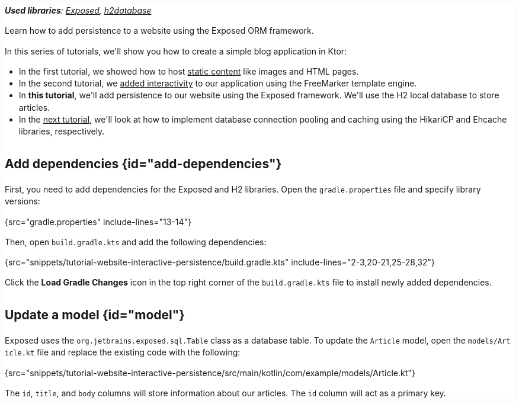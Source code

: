[//]: # (title: Database persistence with Exposed)

<show-structure for="chapter" depth="2"/>

<tldr>
<var name="example_name" value="tutorial-website-interactive-persistence"/>
<include from="lib.topic" element-id="download_example"/>
<p>
<b>Used libraries</b>: <a href="https://github.com/JetBrains/Exposed">Exposed</a>, <a href="https://github.com/h2database/h2database">h2database</a>
</p>
</tldr>

<link-summary>Learn how to add persistence to a website using the Exposed ORM framework.</link-summary>

In this series of tutorials, we'll show you how to create a simple blog application in Ktor:
- In the first tutorial, we showed how to host [static content](server-create-static-website.md) like images and HTML pages.
- In the second tutorial, we [added interactivity](server-create-interactive-website.md) to our application using the FreeMarker template engine.
- In **this tutorial**, we'll add persistence to our website using the Exposed framework. We'll use the H2 local database to store articles.
- In the [next tutorial](db-connection-pooling-caching.md), we'll look at how to implement database connection pooling and caching using the HikariCP and Ehcache libraries, respectively.


## Add dependencies {id="add-dependencies"}

First, you need to add dependencies for the Exposed and H2 libraries. Open the `gradle.properties` file and specify library versions:

```kotlin
```
{src="gradle.properties" include-lines="13-14"}

Then, open `build.gradle.kts` and add the following dependencies:

```kotlin
```
{src="snippets/tutorial-website-interactive-persistence/build.gradle.kts" include-lines="2-3,20-21,25-28,32"}

Click the **Load Gradle Changes** icon in the top right corner of the `build.gradle.kts` file to install newly added dependencies.


## Update a model {id="model"}

Exposed uses the `org.jetbrains.exposed.sql.Table` class as a database table. To update the `Article` model, open the `models/Article.kt` file and replace the existing code with the following:

```kotlin
```
{src="snippets/tutorial-website-interactive-persistence/src/main/kotlin/com/example/models/Article.kt"}

The `id`, `title`, and `body` columns will store information about our articles. The `id` column will act as a primary key. 
